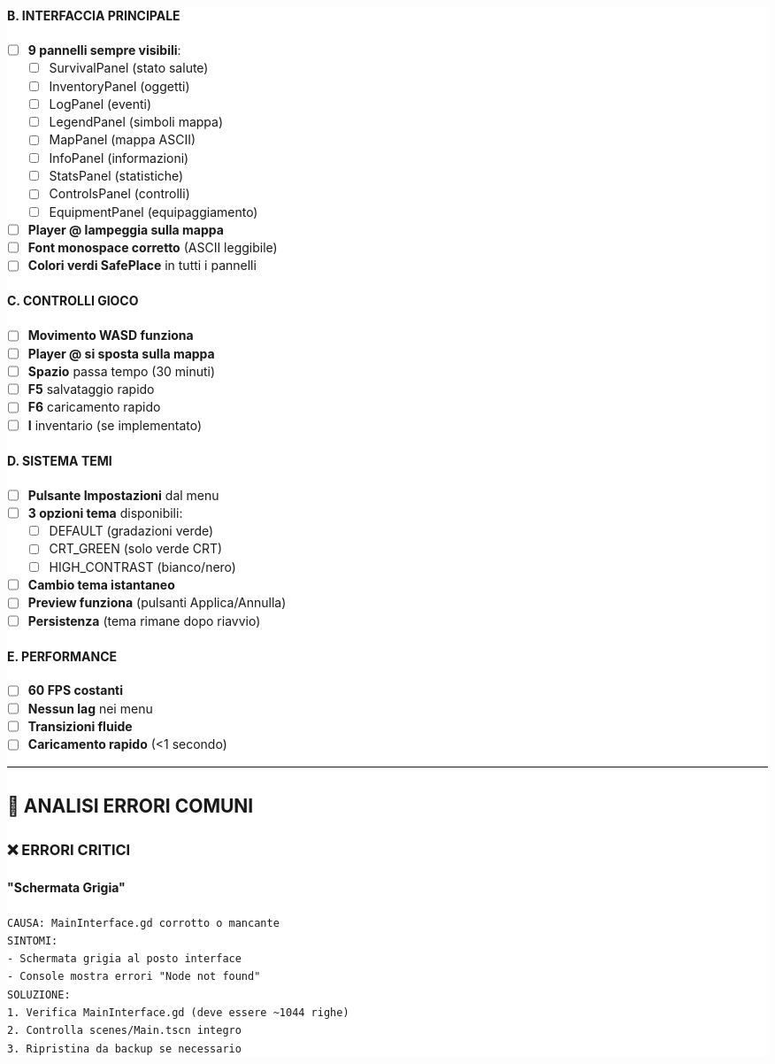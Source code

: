 #### **B. INTERFACCIA PRINCIPALE**
- [ ] **9 pannelli sempre visibili**:
  - [ ] SurvivalPanel (stato salute)
  - [ ] InventoryPanel (oggetti)
  - [ ] LogPanel (eventi)
  - [ ] LegendPanel (simboli mappa)
  - [ ] MapPanel (mappa ASCII)
  - [ ] InfoPanel (informazioni)
  - [ ] StatsPanel (statistiche)
  - [ ] ControlsPanel (controlli)
  - [ ] EquipmentPanel (equipaggiamento)
- [ ] **Player @ lampeggia sulla mappa**
- [ ] **Font monospace corretto** (ASCII leggibile)
- [ ] **Colori verdi SafePlace** in tutti i pannelli

#### **C. CONTROLLI GIOCO**
- [ ] **Movimento WASD funziona**
- [ ] **Player @ si sposta sulla mappa**
- [ ] **Spazio** passa tempo (30 minuti)
- [ ] **F5** salvataggio rapido
- [ ] **F6** caricamento rapido
- [ ] **I** inventario (se implementato)

#### **D. SISTEMA TEMI**
- [ ] **Pulsante Impostazioni** dal menu
- [ ] **3 opzioni tema** disponibili:
  - [ ] DEFAULT (gradazioni verde)
  - [ ] CRT_GREEN (solo verde CRT)
  - [ ] HIGH_CONTRAST (bianco/nero)
- [ ] **Cambio tema istantaneo**
- [ ] **Preview funziona** (pulsanti Applica/Annulla)
- [ ] **Persistenza** (tema rimane dopo riavvio)

#### **E. PERFORMANCE**
- [ ] **60 FPS costanti**
- [ ] **Nessun lag** nei menu
- [ ] **Transizioni fluide**
- [ ] **Caricamento rapido** (<1 secondo)

---

## 🚨 **ANALISI ERRORI COMUNI**

### **❌ ERRORI CRITICI**

#### **"Schermata Grigia"**
```gdscript
CAUSA: MainInterface.gd corrotto o mancante
SINTOMI: 
- Schermata grigia al posto interface
- Console mostra errori "Node not found"
SOLUZIONE:
1. Verifica MainInterface.gd (deve essere ~1044 righe)
2. Controlla scenes/Main.tscn integro
3. Ripristina da backup se necessario
```
